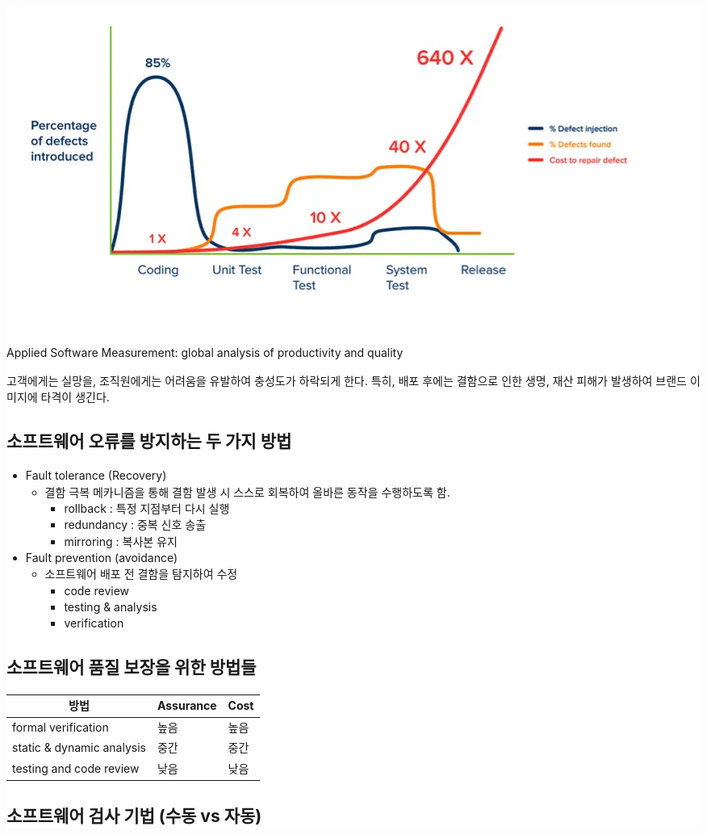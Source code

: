![graph of 'cost to repair'](/assets/images/2023-10-23-안전하고-아름다운-소프트웨어-만들기/image1.jpg)

Applied Software Measurement: global analysis of productivity and quality

고객에게는 실망을, 조직원에게는 어려움을 유발하여 충성도가 하락되게 한다.
특히, 배포 후에는 결함으로 인한 생명, 재산 피해가 발생하여 브랜드 이미지에 타격이 생긴다.

## 소프트웨어 오류를 방지하는 두 가지 방법

- Fault tolerance (Recovery)
  - 결함 극복 메카니즘을 통해 결함 발생 시 스스로 회복하여 올바른 동작을 수행하도록 함.
    - rollback : 특정 지점부터 다시 실행
    - redundancy : 중복 신호 송출
    - mirroring : 복사본 유지
- Fault prevention (avoidance)
  - 소프트웨어 배포 전 결함을 탐지하여 수정
    - code review
    - testing & analysis
    - verification

## 소프트웨어 품질 보장을 위한 방법들

| 방법                      | Assurance | Cost |
| ------------------------- | --------- | ---- |
| formal verification       | 높음      | 높음 |
| static & dynamic analysis | 중간      | 중간 |
| testing and code review   | 낮음      | 낮음 |

## 소프트웨어 검사 기법 (수동 vs 자동)

